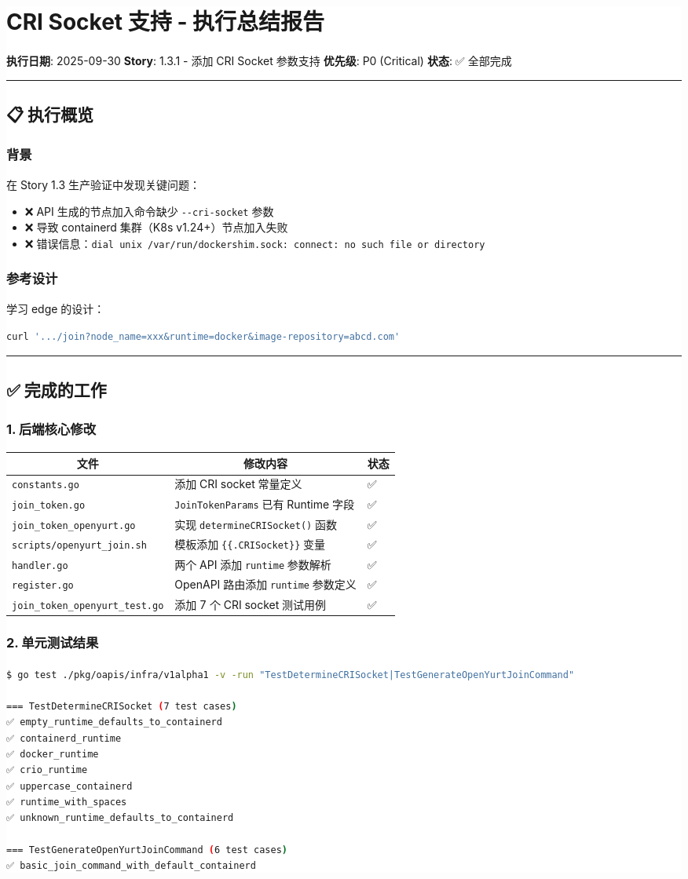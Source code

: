 # CRI Socket 支持 - 执行总结报告

**执行日期**: 2025-09-30
**Story**: 1.3.1 - 添加 CRI Socket 参数支持
**优先级**: P0 (Critical)
**状态**: ✅ 全部完成

---

## 📋 执行概览

### 背景

在 Story 1.3 生产验证中发现关键问题：
- ❌ API 生成的节点加入命令缺少 `--cri-socket` 参数
- ❌ 导致 containerd 集群（K8s v1.24+）节点加入失败
- ❌ 错误信息：`dial unix /var/run/dockershim.sock: connect: no such file or directory`

### 参考设计

学习 edge 的设计：
```bash
curl '.../join?node_name=xxx&runtime=docker&image-repository=abcd.com'
```

---

## ✅ 完成的工作

### 1. 后端核心修改

| 文件 | 修改内容 | 状态 |
|-----|---------|------|
| `constants.go` | 添加 CRI socket 常量定义 | ✅ |
| `join_token.go` | `JoinTokenParams` 已有 Runtime 字段 | ✅ |
| `join_token_openyurt.go` | 实现 `determineCRISocket()` 函数 | ✅ |
| `scripts/openyurt_join.sh` | 模板添加 `{{.CRISocket}}` 变量 | ✅ |
| `handler.go` | 两个 API 添加 `runtime` 参数解析 | ✅ |
| `register.go` | OpenAPI 路由添加 `runtime` 参数定义 | ✅ |
| `join_token_openyurt_test.go` | 添加 7 个 CRI socket 测试用例 | ✅ |

### 2. 单元测试结果

```bash
$ go test ./pkg/oapis/infra/v1alpha1 -v -run "TestDetermineCRISocket|TestGenerateOpenYurtJoinCommand"

=== TestDetermineCRISocket (7 test cases)
✅ empty_runtime_defaults_to_containerd
✅ containerd_runtime
✅ docker_runtime
✅ crio_runtime
✅ uppercase_containerd
✅ runtime_with_spaces
✅ unknown_runtime_defaults_to_containerd

=== TestGenerateOpenYurtJoinCommand (6 test cases)
✅ basic_join_command_with_default_containerd
```